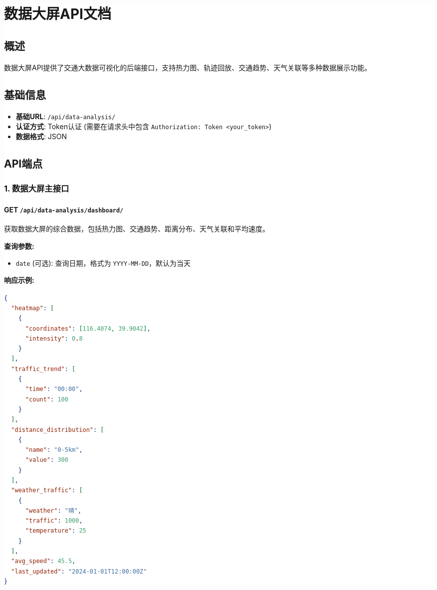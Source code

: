 # 数据大屏API文档

## 概述

数据大屏API提供了交通大数据可视化的后端接口，支持热力图、轨迹回放、交通趋势、天气关联等多种数据展示功能。

## 基础信息

- **基础URL**: `/api/data-analysis/`
- **认证方式**: Token认证 (需要在请求头中包含 `Authorization: Token <your_token>`)
- **数据格式**: JSON

## API端点

### 1. 数据大屏主接口

#### GET `/api/data-analysis/dashboard/`

获取数据大屏的综合数据，包括热力图、交通趋势、距离分布、天气关联和平均速度。

**查询参数:**
- `date` (可选): 查询日期，格式为 `YYYY-MM-DD`，默认为当天

**响应示例:**
```json
{
  "heatmap": [
    {
      "coordinates": [116.4074, 39.9042],
      "intensity": 0.8
    }
  ],
  "traffic_trend": [
    {
      "time": "00:00",
      "count": 100
    }
  ],
  "distance_distribution": [
    {
      "name": "0-5km",
      "value": 300
    }
  ],
  "weather_traffic": [
    {
      "weather": "晴",
      "traffic": 1000,
      "temperature": 25
    }
  ],
  "avg_speed": 45.5,
  "last_updated": "2024-01-01T12:00:00Z"
}
```
